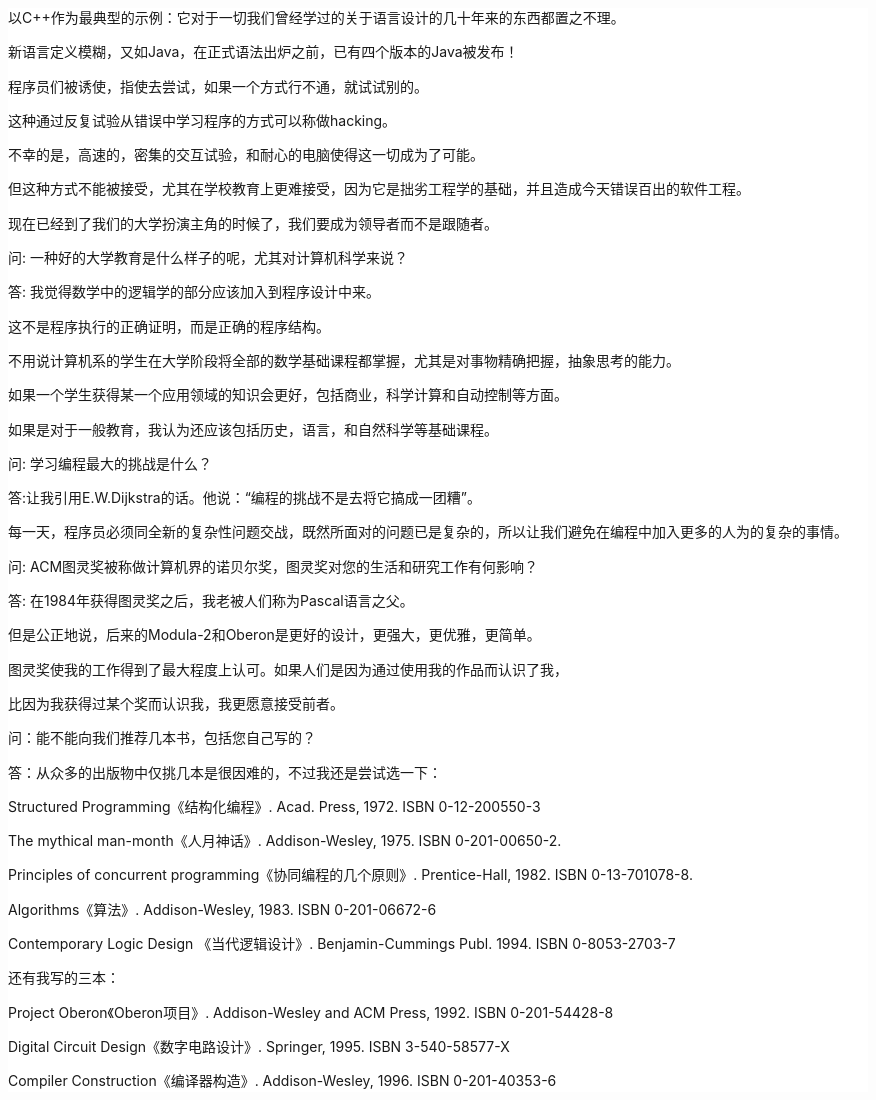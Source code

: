 以C++作为最典型的示例：它对于一切我们曾经学过的关于语言设计的几十年来的东西都置之不理。
  
新语言定义模糊，又如Java，在正式语法出炉之前，已有四个版本的Java被发布！
  
程序员们被诱使，指使去尝试，如果一个方式行不通，就试试别的。
  
这种通过反复试验从错误中学习程序的方式可以称做hacking。
  
不幸的是，高速的，密集的交互试验，和耐心的电脑使得这一切成为了可能。
  
但这种方式不能被接受，尤其在学校教育上更难接受，因为它是拙劣工程学的基础，并且造成今天错误百出的软件工程。
  
现在已经到了我们的大学扮演主角的时候了，我们要成为领导者而不是跟随者。

问: 一种好的大学教育是什么样子的呢，尤其对计算机科学来说？
  
答: 我觉得数学中的逻辑学的部分应该加入到程序设计中来。
  
这不是程序执行的正确证明，而是正确的程序结构。
  
不用说计算机系的学生在大学阶段将全部的数学基础课程都掌握，尤其是对事物精确把握，抽象思考的能力。
  
如果一个学生获得某一个应用领域的知识会更好，包括商业，科学计算和自动控制等方面。
  
如果是对于一般教育，我认为还应该包括历史，语言，和自然科学等基础课程。

问: 学习编程最大的挑战是什么？
  
答:让我引用E.W.Dijkstra的话。他说：“编程的挑战不是去将它搞成一团糟”。
  
每一天，程序员必须同全新的复杂性问题交战，既然所面对的问题已是复杂的，所以让我们避免在编程中加入更多的人为的复杂的事情。

问: ACM图灵奖被称做计算机界的诺贝尔奖，图灵奖对您的生活和研究工作有何影响？
  
答: 在1984年获得图灵奖之后，我老被人们称为Pascal语言之父。
  
但是公正地说，后来的Modula-2和Oberon是更好的设计，更强大，更优雅，更简单。
  
图灵奖使我的工作得到了最大程度上认可。如果人们是因为通过使用我的作品而认识了我，
  
比因为我获得过某个奖而认识我，我更愿意接受前者。

问：能不能向我们推荐几本书，包括您自己写的？
  
答：从众多的出版物中仅挑几本是很因难的，不过我还是尝试选一下：
  
Structured Programming《结构化编程》. Acad. Press, 1972. ISBN 0-12-200550-3
  
The mythical man-month《人月神话》. Addison-Wesley, 1975. ISBN 0-201-00650-2.
  
Principles of concurrent programming《协同编程的几个原则》. Prentice-Hall, 1982. ISBN 0-13-701078-8.
  
Algorithms《算法》. Addison-Wesley, 1983. ISBN 0-201-06672-6
  
Contemporary Logic Design 《当代逻辑设计》. Benjamin-Cummings Publ. 1994. ISBN 0-8053-2703-7
  
还有我写的三本：
  
Project Oberon《Oberon项目》. Addison-Wesley and ACM Press, 1992. ISBN 0-201-54428-8
  
Digital Circuit Design《数字电路设计》. Springer, 1995. ISBN 3-540-58577-X
  
Compiler Construction《编译器构造》. Addison-Wesley, 1996. ISBN 0-201-40353-6